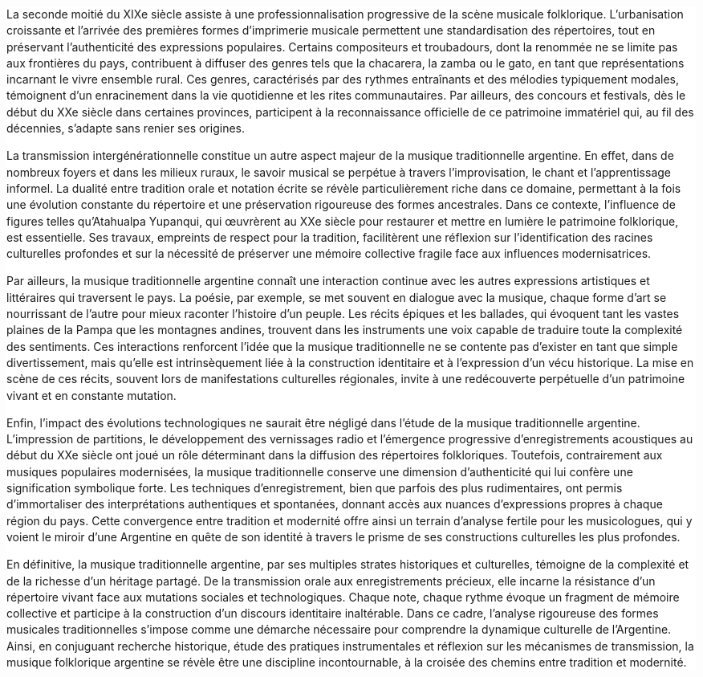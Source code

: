 La seconde moitié du XIXe siècle assiste à une professionnalisation progressive de la scène musicale
folklorique. L’urbanisation croissante et l’arrivée des premières formes d’imprimerie musicale
permettent une standardisation des répertoires, tout en préservant l’authenticité des expressions
populaires. Certains compositeurs et troubadours, dont la renommée ne se limite pas aux frontières
du pays, contribuent à diffuser des genres tels que la chacarera, la zamba ou le gato, en tant que
représentations incarnant le vivre ensemble rural. Ces genres, caractérisés par des rythmes
entraînants et des mélodies typiquement modales, témoignent d’un enracinement dans la vie
quotidienne et les rites communautaires. Par ailleurs, des concours et festivals, dès le début du
XXe siècle dans certaines provinces, participent à la reconnaissance officielle de ce patrimoine
immatériel qui, au fil des décennies, s’adapte sans renier ses origines.

La transmission intergénérationnelle constitue un autre aspect majeur de la musique traditionnelle
argentine. En effet, dans de nombreux foyers et dans les milieux ruraux, le savoir musical se
perpétue à travers l’improvisation, le chant et l’apprentissage informel. La dualité entre tradition
orale et notation écrite se révèle particulièrement riche dans ce domaine, permettant à la fois une
évolution constante du répertoire et une préservation rigoureuse des formes ancestrales. Dans ce
contexte, l’influence de figures telles qu’Atahualpa Yupanqui, qui œuvrèrent au XXe siècle pour
restaurer et mettre en lumière le patrimoine folklorique, est essentielle. Ses travaux, empreints de
respect pour la tradition, facilitèrent une réflexion sur l’identification des racines culturelles
profondes et sur la nécessité de préserver une mémoire collective fragile face aux influences
modernisatrices.

Par ailleurs, la musique traditionnelle argentine connaît une interaction continue avec les autres
expressions artistiques et littéraires qui traversent le pays. La poésie, par exemple, se met
souvent en dialogue avec la musique, chaque forme d’art se nourrissant de l’autre pour mieux
raconter l’histoire d’un peuple. Les récits épiques et les ballades, qui évoquent tant les vastes
plaines de la Pampa que les montagnes andines, trouvent dans les instruments une voix capable de
traduire toute la complexité des sentiments. Ces interactions renforcent l’idée que la musique
traditionnelle ne se contente pas d’exister en tant que simple divertissement, mais qu’elle est
intrinsèquement liée à la construction identitaire et à l’expression d’un vécu historique. La mise
en scène de ces récits, souvent lors de manifestations culturelles régionales, invite à une
redécouverte perpétuelle d’un patrimoine vivant et en constante mutation.

Enfin, l’impact des évolutions technologiques ne saurait être négligé dans l’étude de la musique
traditionnelle argentine. L’impression de partitions, le développement des vernissages radio et
l’émergence progressive d’enregistrements acoustiques au début du XXe siècle ont joué un rôle
déterminant dans la diffusion des répertoires folkloriques. Toutefois, contrairement aux musiques
populaires modernisées, la musique traditionnelle conserve une dimension d’authenticité qui lui
confère une signification symbolique forte. Les techniques d’enregistrement, bien que parfois des
plus rudimentaires, ont permis d’immortaliser des interprétations authentiques et spontanées,
donnant accès aux nuances d’expressions propres à chaque région du pays. Cette convergence entre
tradition et modernité offre ainsi un terrain d’analyse fertile pour les musicologues, qui y voient
le miroir d’une Argentine en quête de son identité à travers le prisme de ses constructions
culturelles les plus profondes.

En définitive, la musique traditionnelle argentine, par ses multiples strates historiques et
culturelles, témoigne de la complexité et de la richesse d’un héritage partagé. De la transmission
orale aux enregistrements précieux, elle incarne la résistance d’un répertoire vivant face aux
mutations sociales et technologiques. Chaque note, chaque rythme évoque un fragment de mémoire
collective et participe à la construction d’un discours identitaire inaltérable. Dans ce cadre,
l’analyse rigoureuse des formes musicales traditionnelles s’impose comme une démarche nécessaire
pour comprendre la dynamique culturelle de l’Argentine. Ainsi, en conjuguant recherche historique,
étude des pratiques instrumentales et réflexion sur les mécanismes de transmission, la musique
folklorique argentine se révèle être une discipline incontournable, à la croisée des chemins entre
tradition et modernité.
